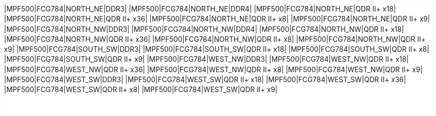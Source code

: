 |MPF500|FCG784|NORTH\_NE|DDR3|
|MPF500|FCG784|NORTH\_NE|DDR4|
|MPF500|FCG784|NORTH\_NE|QDR II+ x18|
|MPF500|FCG784|NORTH\_NE|QDR II+ x36|
|MPF500|FCG784|NORTH\_NE|QDR II+ x8|
|MPF500|FCG784|NORTH\_NE|QDR II+ x9|
|MPF500|FCG784|NORTH\_NW|DDR3|
|MPF500|FCG784|NORTH\_NW|DDR4|
|MPF500|FCG784|NORTH\_NW|QDR II+ x18|
|MPF500|FCG784|NORTH\_NW|QDR II+ x36|
|MPF500|FCG784|NORTH\_NW|QDR II+ x8|
|MPF500|FCG784|NORTH\_NW|QDR II+ x9|
|MPF500|FCG784|SOUTH\_SW|DDR3|
|MPF500|FCG784|SOUTH\_SW|QDR II+ x18|
|MPF500|FCG784|SOUTH\_SW|QDR II+ x8|
|MPF500|FCG784|SOUTH\_SW|QDR II+ x9|
|MPF500|FCG784|WEST\_NW|DDR3|
|MPF500|FCG784|WEST\_NW|QDR II+ x18|
|MPF500|FCG784|WEST\_NW|QDR II+ x36|
|MPF500|FCG784|WEST\_NW|QDR II+ x8|
|MPF500|FCG784|WEST\_NW|QDR II+ x9|
|MPF500|FCG784|WEST\_SW|DDR3|
|MPF500|FCG784|WEST\_SW|QDR II+ x18|
|MPF500|FCG784|WEST\_SW|QDR II+ x36|
|MPF500|FCG784|WEST\_SW|QDR II+ x8|
|MPF500|FCG784|WEST\_SW|QDR II+ x9|

<br />

